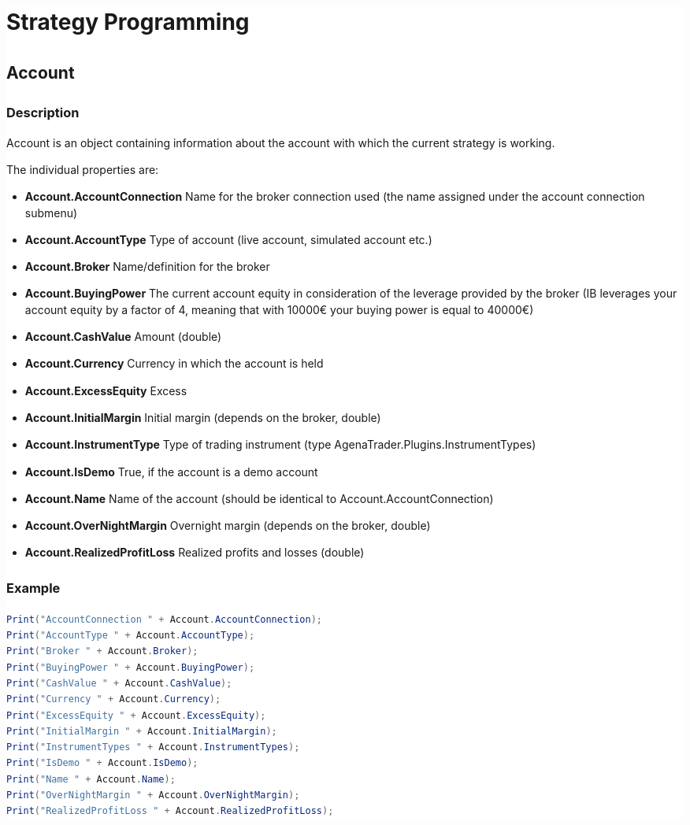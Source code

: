 # Strategy Programming

## Account
### Description
Account is an object containing information about the account with which the current strategy is working.

The individual properties are:

-   **Account.AccountConnection**
    Name for the broker connection used (the name assigned under the account connection submenu)

-   **Account.AccountType**
    Type of account (live account, simulated account etc.)

-   **Account.Broker**
    Name/definition for the broker

-   **Account.BuyingPower**
    The current account equity in consideration of the leverage provided by the broker (IB leverages your account equity by a factor of 4, meaning that with 10000€ your buying power is equal to 40000€)

-   **Account.CashValue**
    Amount (double)

-   **Account.Currency**
    Currency in which the account is held

-   **Account.ExcessEquity**
    Excess

-   **Account.InitialMargin**
    Initial margin (depends on the broker, double)

-   **Account.InstrumentType**
    Type of trading instrument (type AgenaTrader.Plugins.InstrumentTypes)

-   **Account.IsDemo**
    True, if the account is a demo account

-   **Account.Name**
    Name of the account (should be identical to Account.AccountConnection)

-   **Account.OverNightMargin**
    Overnight margin (depends on the broker, double)

-   **Account.RealizedProfitLoss**
    Realized profits and losses (double)

### Example
```cs
Print("AccountConnection " + Account.AccountConnection);
Print("AccountType " + Account.AccountType);
Print("Broker " + Account.Broker);
Print("BuyingPower " + Account.BuyingPower);
Print("CashValue " + Account.CashValue);
Print("Currency " + Account.Currency);
Print("ExcessEquity " + Account.ExcessEquity);
Print("InitialMargin " + Account.InitialMargin);
Print("InstrumentTypes " + Account.InstrumentTypes);
Print("IsDemo " + Account.IsDemo);
Print("Name " + Account.Name);
Print("OverNightMargin " + Account.OverNightMargin);
Print("RealizedProfitLoss " + Account.RealizedProfitLoss);
```
